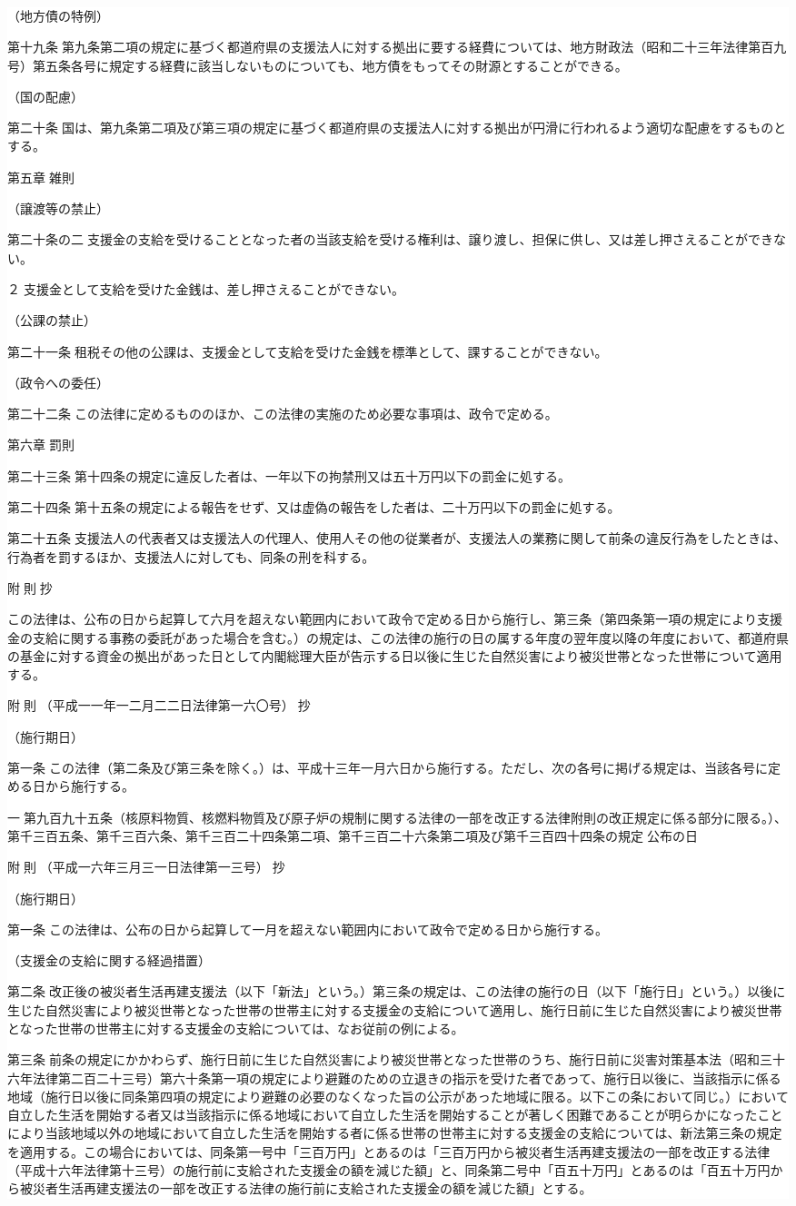 （地方債の特例）

第十九条 第九条第二項の規定に基づく都道府県の支援法人に対する拠出に要する経費については、地方財政法（昭和二十三年法律第百九号）第五条各号に規定する経費に該当しないものについても、地方債をもってその財源とすることができる。

（国の配慮）

第二十条 国は、第九条第二項及び第三項の規定に基づく都道府県の支援法人に対する拠出が円滑に行われるよう適切な配慮をするものとする。

第五章 雑則

（譲渡等の禁止）

第二十条の二 支援金の支給を受けることとなった者の当該支給を受ける権利は、譲り渡し、担保に供し、又は差し押さえることができない。

２ 支援金として支給を受けた金銭は、差し押さえることができない。

（公課の禁止）

第二十一条 租税その他の公課は、支援金として支給を受けた金銭を標準として、課することができない。

（政令への委任）

第二十二条 この法律に定めるもののほか、この法律の実施のため必要な事項は、政令で定める。

第六章 罰則

第二十三条 第十四条の規定に違反した者は、一年以下の拘禁刑又は五十万円以下の罰金に処する。

第二十四条 第十五条の規定による報告をせず、又は虚偽の報告をした者は、二十万円以下の罰金に処する。

第二十五条 支援法人の代表者又は支援法人の代理人、使用人その他の従業者が、支援法人の業務に関して前条の違反行為をしたときは、行為者を罰するほか、支援法人に対しても、同条の刑を科する。

附 則 抄

この法律は、公布の日から起算して六月を超えない範囲内において政令で定める日から施行し、第三条（第四条第一項の規定により支援金の支給に関する事務の委託があった場合を含む。）の規定は、この法律の施行の日の属する年度の翌年度以降の年度において、都道府県の基金に対する資金の拠出があった日として内閣総理大臣が告示する日以後に生じた自然災害により被災世帯となった世帯について適用する。

附 則 （平成一一年一二月二二日法律第一六〇号） 抄

（施行期日）

第一条 この法律（第二条及び第三条を除く。）は、平成十三年一月六日から施行する。ただし、次の各号に掲げる規定は、当該各号に定める日から施行する。

一 第九百九十五条（核原料物質、核燃料物質及び原子炉の規制に関する法律の一部を改正する法律附則の改正規定に係る部分に限る。）、第千三百五条、第千三百六条、第千三百二十四条第二項、第千三百二十六条第二項及び第千三百四十四条の規定 公布の日

附 則 （平成一六年三月三一日法律第一三号） 抄

（施行期日）

第一条 この法律は、公布の日から起算して一月を超えない範囲内において政令で定める日から施行する。

（支援金の支給に関する経過措置）

第二条 改正後の被災者生活再建支援法（以下「新法」という。）第三条の規定は、この法律の施行の日（以下「施行日」という。）以後に生じた自然災害により被災世帯となった世帯の世帯主に対する支援金の支給について適用し、施行日前に生じた自然災害により被災世帯となった世帯の世帯主に対する支援金の支給については、なお従前の例による。

第三条 前条の規定にかかわらず、施行日前に生じた自然災害により被災世帯となった世帯のうち、施行日前に災害対策基本法（昭和三十六年法律第二百二十三号）第六十条第一項の規定により避難のための立退きの指示を受けた者であって、施行日以後に、当該指示に係る地域（施行日以後に同条第四項の規定により避難の必要のなくなった旨の公示があった地域に限る。以下この条において同じ。）において自立した生活を開始する者又は当該指示に係る地域において自立した生活を開始することが著しく困難であることが明らかになったことにより当該地域以外の地域において自立した生活を開始する者に係る世帯の世帯主に対する支援金の支給については、新法第三条の規定を適用する。この場合においては、同条第一号中「三百万円」とあるのは「三百万円から被災者生活再建支援法の一部を改正する法律（平成十六年法律第十三号）の施行前に支給された支援金の額を減じた額」と、同条第二号中「百五十万円」とあるのは「百五十万円から被災者生活再建支援法の一部を改正する法律の施行前に支給された支援金の額を減じた額」とする。
